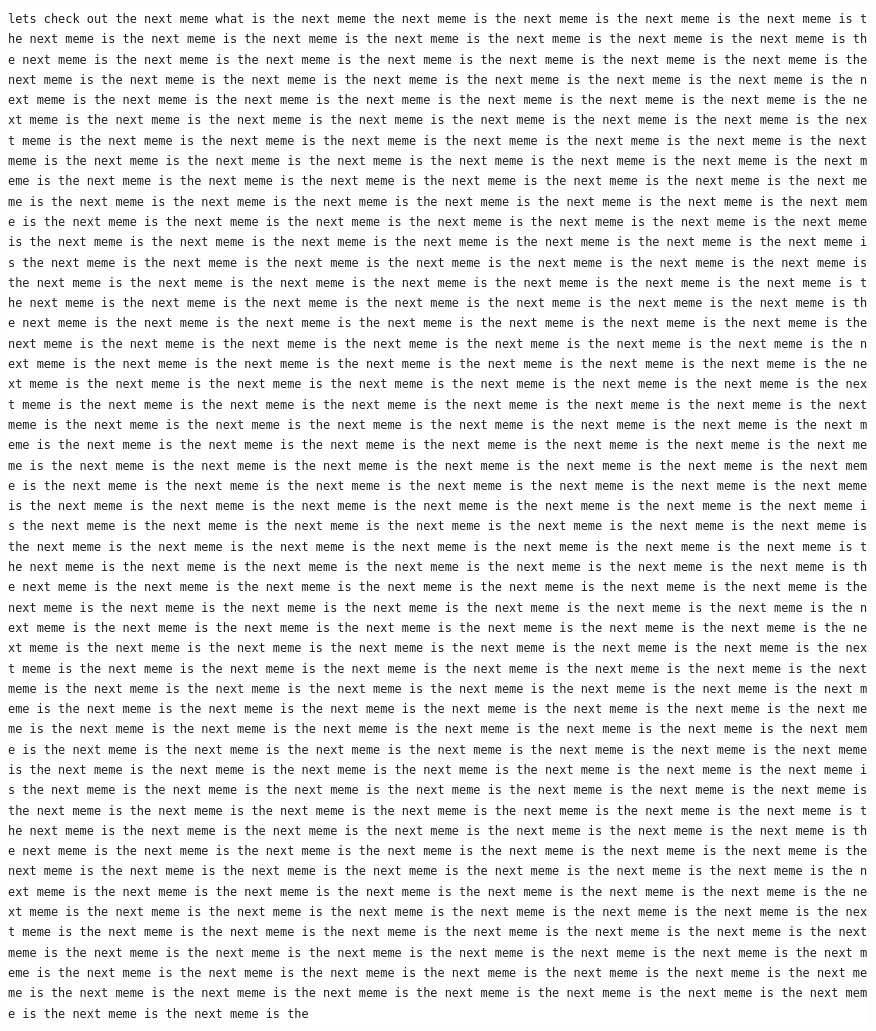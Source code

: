```
lets check out the next meme what is the next meme the next meme is the next meme is the next meme is the next meme is the next meme is the next meme is the next meme is the next meme is the next meme is the next meme is the next meme is the next meme is the next meme is the next meme is the next meme is the next meme is the next meme is the next meme is the next meme is the next meme is the next meme is the next meme is the next meme is the next meme is the next meme is the next meme is the next meme is the next meme is the next meme is the next meme is the next meme is the next meme is the next meme is the next meme is the next meme is the next meme is the next meme is the next meme is the next meme is the next meme is the next meme is the next meme is the next meme is the next meme is the next meme is the next meme is the next meme is the next meme is the next meme is the next meme is the next meme is the next meme is the next meme is the next meme is the next meme is the next meme is the next meme is the next meme is the next meme is the next meme is the next meme is the next meme is the next meme is the next meme is the next meme is the next meme is the next meme is the next meme is the next meme is the next meme is the next meme is the next meme is the next meme is the next meme is the next meme is the next meme is the next meme is the next meme is the next meme is the next meme is the next meme is the next meme is the next meme is the next meme is the next meme is the next meme is the next meme is the next meme is the next meme is the next meme is the next meme is the next meme is the next meme is the next meme is the next meme is the next meme is the next meme is the next meme is the next meme is the next meme is the next meme is the next meme is the next meme is the next meme is the next meme is the next meme is the next meme is the next meme is the next meme is the next meme is the next meme is the next meme is the next meme is the next meme is the next meme is the next meme is the next meme is the next meme is the next meme is the next meme is the next meme is the next meme is the next meme is the next meme is the next meme is the next meme is the next meme is the next meme is the next meme is the next meme is the next meme is the next meme is the next meme is the next meme is the next meme is the next meme is the next meme is the next meme is the next meme is the next meme is the next meme is the next meme is the next meme is the next meme is the next meme is the next meme is the next meme is the next meme is the next meme is the next meme is the next meme is the next meme is the next meme is the next meme is the next meme is the next meme is the next meme is the next meme is the next meme is the next meme is the next meme is the next meme is the next meme is the next meme is the next meme is the next meme is the next meme is the next meme is the next meme is the next meme is the next meme is the next meme is the next meme is the next meme is the next meme is the next meme is the next meme is the next meme is the next meme is the next meme is the next meme is the next meme is the next meme is the next meme is the next meme is the next meme is the next meme is the next meme is the next meme is the next meme is the next meme is the next meme is the next meme is the next meme is the next meme is the next meme is the next meme is the next meme is the next meme is the next meme is the next meme is the next meme is the next meme is the next meme is the next meme is the next meme is the next meme is the next meme is the next meme is the next meme is the next meme is the next meme is the next meme is the next meme is the next meme is the next meme is the next meme is the next meme is the next meme is the next meme is the next meme is the next meme is the next meme is the next meme is the next meme is the next meme is the next meme is the next meme is the next meme is the next meme is the next meme is the next meme is the next meme is the next meme is the next meme is the next meme is the next meme is the next meme is the next meme is the next meme is the next meme is the next meme is the next meme is the next meme is the next meme is the next meme is the next meme is the next meme is the next meme is the next meme is the next meme is the next meme is the next meme is the next meme is the next meme is the next meme is the next meme is the next meme is the next meme is the next meme is the next meme is the next meme is the next meme is the next meme is the next meme is the next meme is the next meme is the next meme is the next meme is the next meme is the next meme is the next meme is the next meme is the next meme is the next meme is the next meme is the next meme is the next meme is the next meme is the next meme is the next meme is the next meme is the next meme is the next meme is the next meme is the next meme is the next meme is the next meme is the next meme is the next meme is the next meme is the next meme is the next meme is the next meme is the next meme is the next meme is the next meme is the next meme is the next meme is the next meme is the next meme is the next meme is the next meme is the next meme is the next meme is the next meme is the next meme is the next meme is the next meme is the next meme is the next meme is the next meme is the next meme is the next meme is the next meme is the next meme is the next meme is the next meme is the next meme is the next meme is the next meme is the next meme is the next meme is the next meme is the next meme is the next meme is the next meme is the next meme is the next meme is the next meme is the next meme is the next meme is the next meme is the next meme is the next meme is the next meme is the next meme is the next meme is the next meme is the next meme is the next meme is the next meme is the next meme is the next meme is the next meme is the next meme is the
```